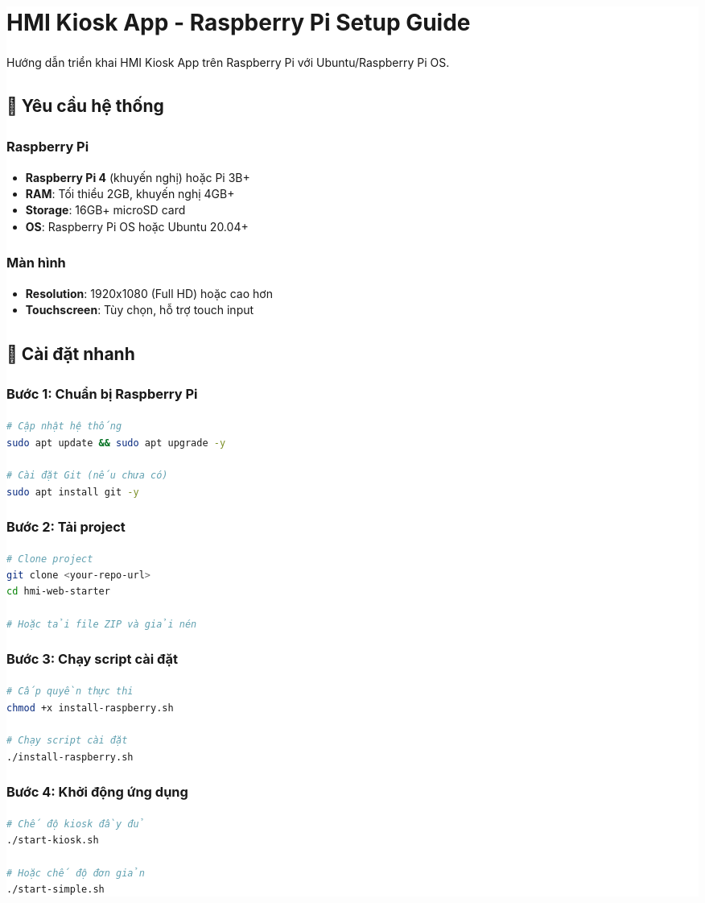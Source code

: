 # HMI Kiosk App - Raspberry Pi Setup Guide

Hướng dẫn triển khai HMI Kiosk App trên Raspberry Pi với Ubuntu/Raspberry Pi OS.

## 🍓 Yêu cầu hệ thống

### Raspberry Pi
- **Raspberry Pi 4** (khuyến nghị) hoặc Pi 3B+
- **RAM**: Tối thiểu 2GB, khuyến nghị 4GB+
- **Storage**: 16GB+ microSD card
- **OS**: Raspberry Pi OS hoặc Ubuntu 20.04+

### Màn hình
- **Resolution**: 1920x1080 (Full HD) hoặc cao hơn
- **Touchscreen**: Tùy chọn, hỗ trợ touch input

## 🚀 Cài đặt nhanh

### Bước 1: Chuẩn bị Raspberry Pi
```bash
# Cập nhật hệ thống
sudo apt update && sudo apt upgrade -y

# Cài đặt Git (nếu chưa có)
sudo apt install git -y
```

### Bước 2: Tải project
```bash
# Clone project
git clone <your-repo-url>
cd hmi-web-starter

# Hoặc tải file ZIP và giải nén
```

### Bước 3: Chạy script cài đặt
```bash
# Cấp quyền thực thi
chmod +x install-raspberry.sh

# Chạy script cài đặt
./install-raspberry.sh
```

### Bước 4: Khởi động ứng dụng
```bash
# Chế độ kiosk đầy đủ
./start-kiosk.sh

# Hoặc chế độ đơn giản
./start-simple.sh
```
